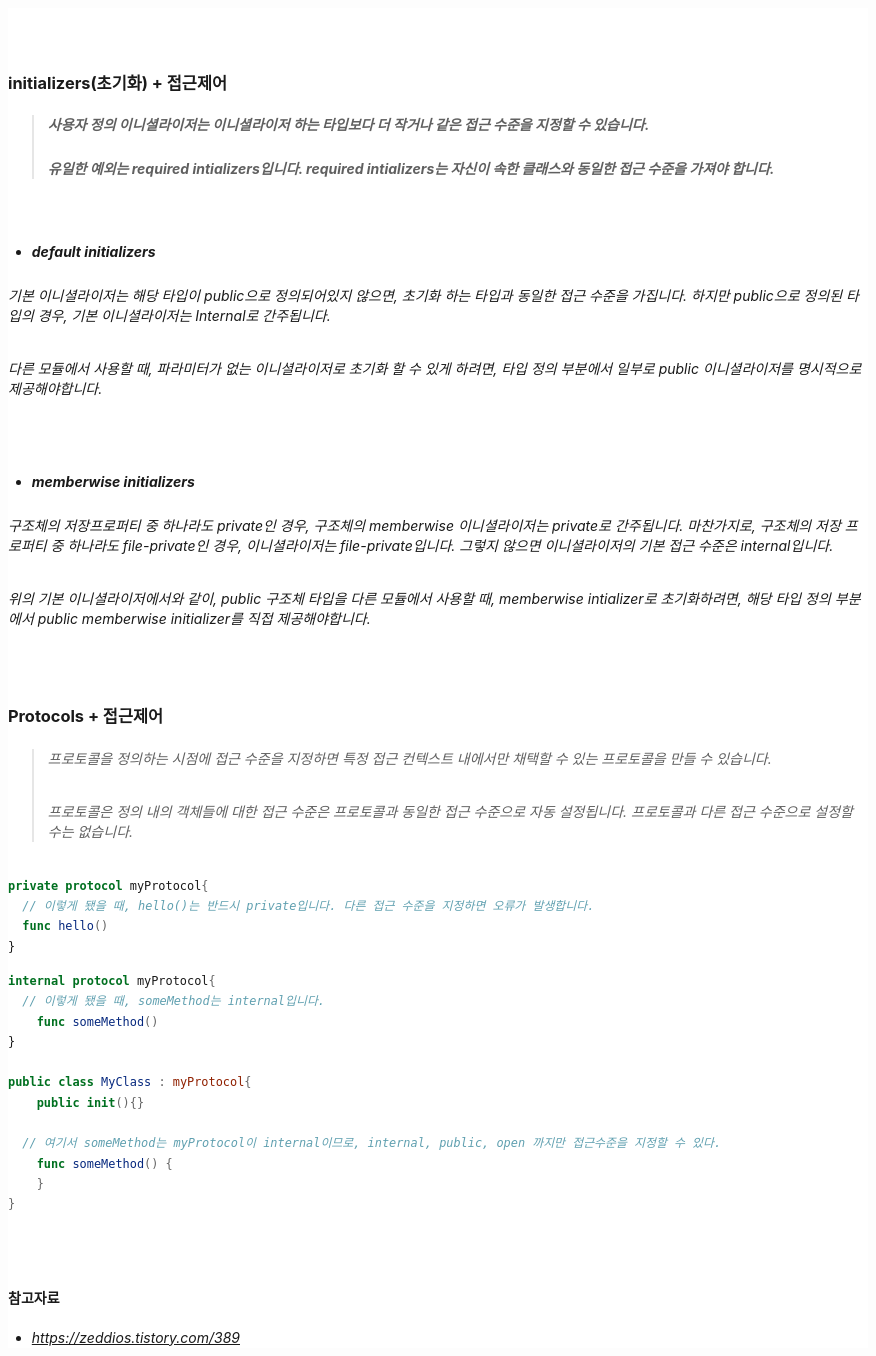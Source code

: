 <br>
<br>

### initializers(초기화) + 접근제어
> ##### 사용자 정의 이니셜라이저는 이니셜라이저 하는 타입보다 더 작거나 같은 접근 수준을 지정할 수 있습니다.
> ##### 유일한 예외는 required intializers입니다. required intializers는 자신이 속한 클래스와 동일한 접근 수준을 가져야 합니다.
<br>

- ##### default initializers
###### 기본 이니셜라이저는 해당 타입이 public으로 정의되어있지 않으면, 초기화 하는 타입과 동일한 접근 수준을 가집니다. 하지만 public으로 정의된 타입의 경우, 기본 이니셜라이저는 Internal로 간주됩니다.
###### 다른 모듈에서 사용할 때, 파라미터가 없는 이니셜라이저로 초기화 할 수 있게 하려면, 타입 정의 부분에서 일부로 public 이니셜라이저를 명시적으로 제공해야합니다.

<br>

- ##### memberwise initializers
###### 구조체의 저장프로퍼티 중 하나라도 private인 경우, 구조체의 memberwise 이니셜라이저는 private로 간주됩니다. 마찬가지로, 구조체의 저장 프로퍼티 중 하나라도 file-private인 경우, 이니셜라이저는 file-private입니다. 그렇지 않으면 이니셜라이저의 기본 접근 수준은 internal입니다.
###### 위의 기본 이니셜라이저에서와 같이, public 구조체 타입을 다른 모듈에서 사용할 때, memberwise intializer로 초기화하려면, 해당 타입 정의 부분에서 public memberwise initializer를 직접 제공해야합니다.

<br>

### Protocols + 접근제어
> ###### 프로토콜을 정의하는 시점에 접근 수준을 지정하면 특정 접근 컨텍스트 내에서만 채택할 수 있는 프로토콜을 만들 수 있습니다.
> ###### 프로토콜은 정의 내의 객체들에 대한 접근 수준은 프로토콜과 동일한 접근 수준으로 자동 설정됩니다. 프로토콜과 다른 접근 수준으로 설정할 수는 없습니다. 
```Swift
private protocol myProtocol{
  // 이렇게 됐을 때, hello()는 반드시 private입니다. 다른 접근 수준을 지정하면 오류가 발생합니다.
  func hello()
}
```
```Swift
internal protocol myProtocol{
  // 이렇게 됐을 때, someMethod는 internal입니다.
    func someMethod()
}

public class MyClass : myProtocol{
    public init(){}

  // 여기서 someMethod는 myProtocol이 internal이므로, internal, public, open 까지만 접근수준을 지정할 수 있다.
    func someMethod() {
    }
}
```

<br>
<br>

#### 참고자료
- ###### https://zeddios.tistory.com/389